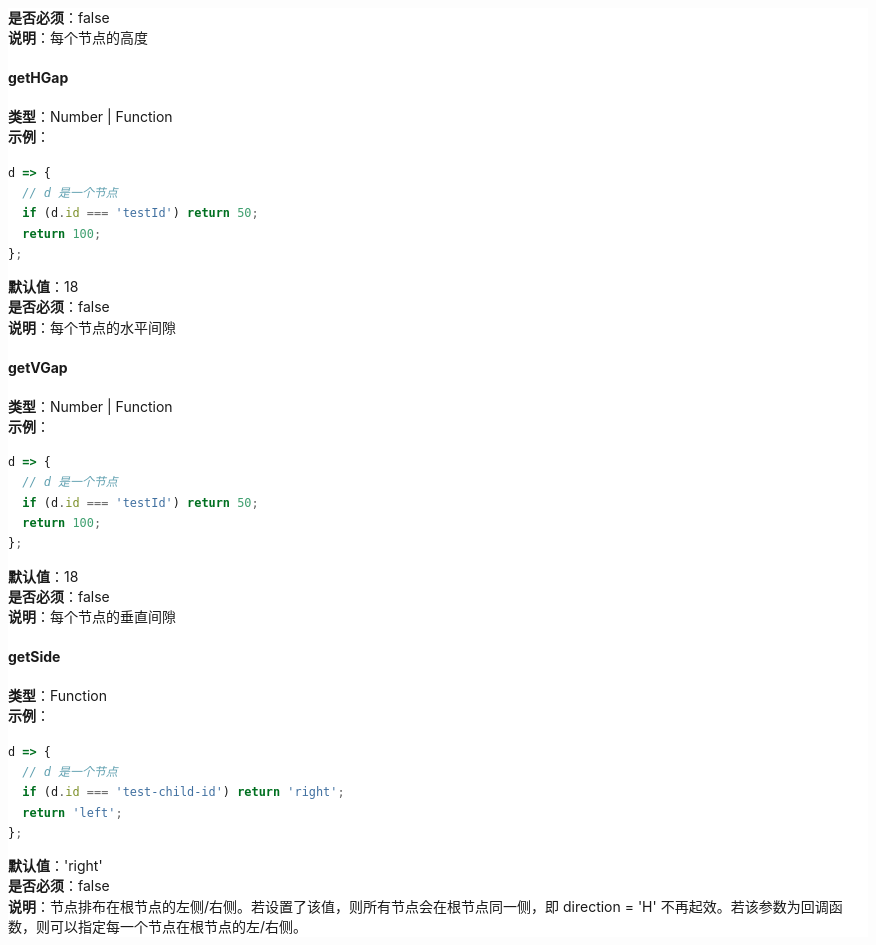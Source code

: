 **是否必须**：false<br />**说明**：每个节点的高度

#### getHGap

**类型**：Number | Function<br />**示例**：

```javascript
d => {
  // d 是一个节点
  if (d.id === 'testId') return 50;
  return 100;
};
```

**默认值**：18<br />**是否必须**：false<br />**说明**：每个节点的水平间隙

#### getVGap

**类型**：Number | Function<br />**示例**：

```javascript
d => {
  // d 是一个节点
  if (d.id === 'testId') return 50;
  return 100;
};
```

**默认值**：18<br />**是否必须**：false<br />**说明**：每个节点的垂直间隙

#### getSide

**类型**：Function<br />**示例**：

```javascript
d => {
  // d 是一个节点
  if (d.id === 'test-child-id') return 'right';
  return 'left';
};
```

**默认值**：'right'<br />**是否必须**：false<br />**说明**：节点排布在根节点的左侧/右侧。若设置了该值，则所有节点会在根节点同一侧，即 direction = 'H' 不再起效。若该参数为回调函数，则可以指定每一个节点在根节点的左/右侧。
